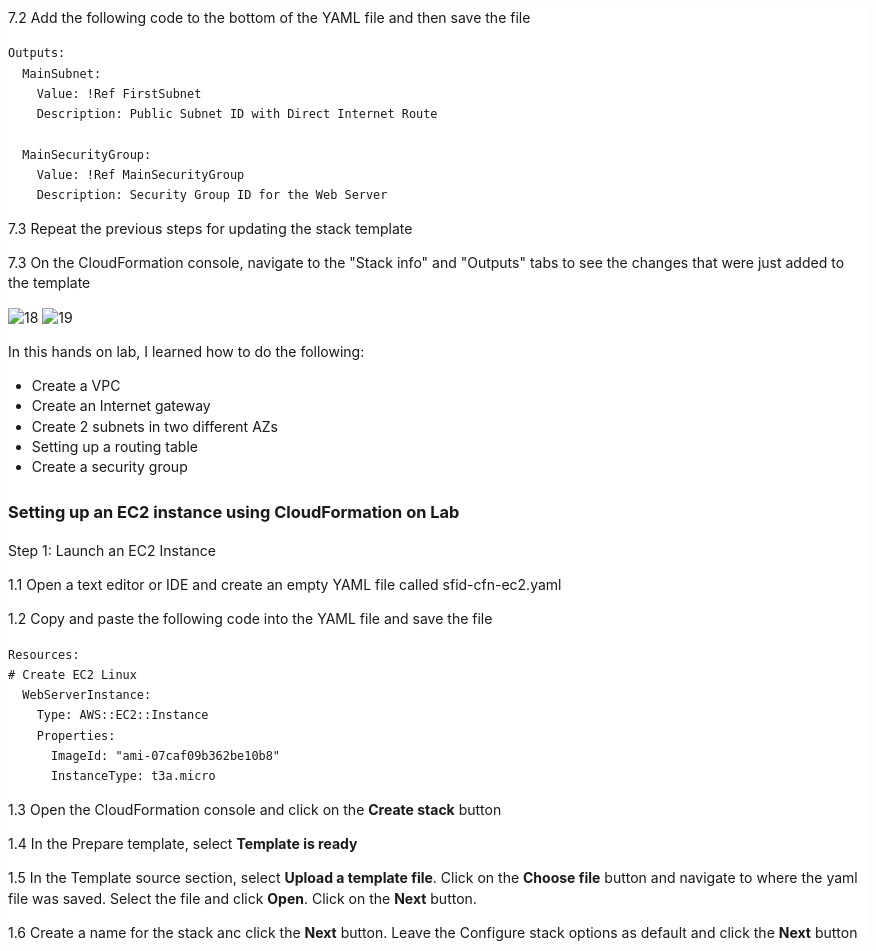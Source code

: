 7.2 Add the following code to the bottom of the YAML file and then save the file

```
Outputs:
  MainSubnet:
    Value: !Ref FirstSubnet
    Description: Public Subnet ID with Direct Internet Route

  MainSecurityGroup:
    Value: !Ref MainSecurityGroup
    Description: Security Group ID for the Web Server
```

7.3 Repeat the previous steps for updating the stack template

7.3 On the CloudFormation console, navigate to the "Stack info" and "Outputs" tabs to see the changes that were just added to the template

<img width="481" alt="18" src="https://github.com/user-attachments/assets/589d6e83-13aa-429f-ae8e-ff83f62f0668" />

<img width="462" alt="19" src="https://github.com/user-attachments/assets/bd037071-ef61-4182-8b00-c37125524ac4" />

In this hands on lab, I learned how to do the following:
* Create a VPC
* Create an Internet gateway
* Create 2 subnets in two different AZs
* Setting up a routing table
* Create a security group

### Setting up an EC2 instance using CloudFormation on Lab

Step 1: Launch an EC2 Instance

1.1 Open a text editor or IDE and create an empty YAML file called sfid-cfn-ec2.yaml

1.2 Copy and paste the following code into the YAML file and save the file

```
Resources:
# Create EC2 Linux
  WebServerInstance:
    Type: AWS::EC2::Instance
    Properties:
      ImageId: "ami-07caf09b362be10b8"
      InstanceType: t3a.micro
```
1.3 Open the CloudFormation console and click on the **Create stack** button

1.4 In the Prepare template, select **Template is ready**

1.5 In the Template source section, select **Upload a template file**. Click on the **Choose file** button and navigate to where the yaml file was saved. Select the file and click **Open**. Click on the **Next** button. 

1.6 Create a name for the stack anc click the **Next** button. Leave the Configure stack options as default and click the **Next** button
